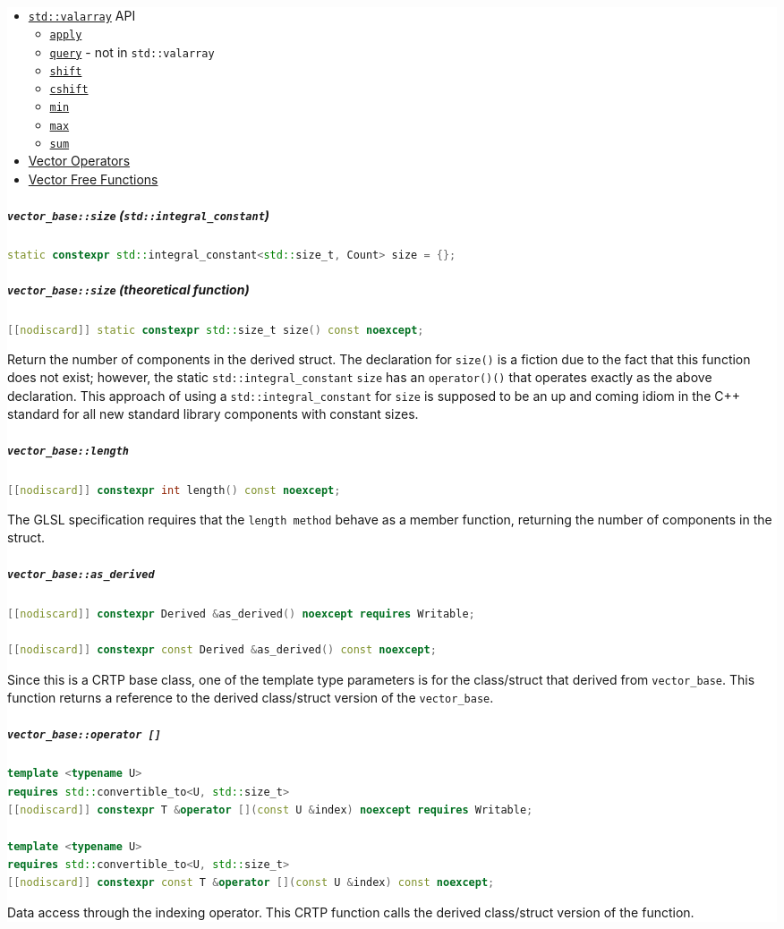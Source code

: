   * [```std::valarray```](https://en.cppreference.com/w/cpp/numeric/valarray) API
    * [```apply```](#vector_baseapply)
    * [```query```](#vector_basequery) - not in ```std::valarray```
    * [```shift```](#vector_baseshift)
    * [```cshift```](#vector_basecshift)
    * [```min```](#vector_basemin)
    * [```max```](#vector_basemax)
    * [```sum```](#vector_basesum)
* [Vector Operators](#vector-operators)
* [Vector Free Functions](#vector-free-functions)

##### ```vector_base::size``` (```std::integral_constant```)
```c++
static constexpr std::integral_constant<std::size_t, Count> size = {};
```

##### ```vector_base::size``` (theoretical function)
```c++
[[nodiscard]] static constexpr std::size_t size() const noexcept;
```
Return the number of components in the derived struct. The declaration for ```size()``` is a fiction due to the fact that this function does not exist; however, the static ```std::integral_constant``` ```size``` has an ```operator()()``` that operates exactly as the above declaration. This approach of using a ```std::integral_constant``` for ```size``` is supposed to be an up and coming idiom in the C++ standard for all new standard library components with constant sizes.

##### ```vector_base::length```
```c++
[[nodiscard]] constexpr int length() const noexcept;
```
The GLSL specification requires that the ```length method``` behave as a member function, returning the number of components in the struct.

##### ```vector_base::as_derived```
```c++
[[nodiscard]] constexpr Derived &as_derived() noexcept requires Writable;

[[nodiscard]] constexpr const Derived &as_derived() const noexcept;
```
Since this is a CRTP base class, one of the template type parameters is for the class/struct that derived from ```vector_base```. This function returns a reference to the derived class/struct version of the ```vector_base```.

##### ```vector_base::operator []```
```c++
template <typename U>
requires std::convertible_to<U, std::size_t>
[[nodiscard]] constexpr T &operator [](const U &index) noexcept requires Writable;

template <typename U>
requires std::convertible_to<U, std::size_t>
[[nodiscard]] constexpr const T &operator [](const U &index) const noexcept;
```
Data access through the indexing operator. This CRTP function calls the derived class/struct version of the function.
